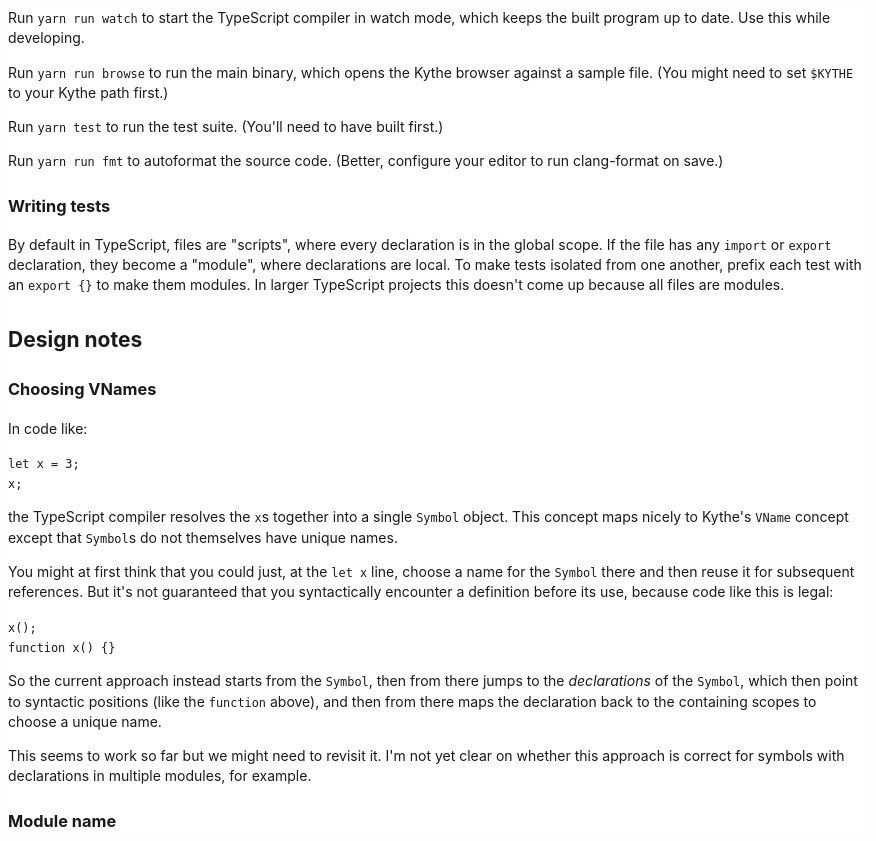 Run `yarn run watch` to start the TypeScript compiler in watch mode, which keeps
the built program up to date. Use this while developing.

Run `yarn run browse` to run the main binary, which opens the Kythe browser
against a sample file. (You might need to set `$KYTHE` to your Kythe path
first.)

Run `yarn test` to run the test suite. (You'll need to have built first.)

Run `yarn run fmt` to autoformat the source code. (Better, configure your editor
to run clang-format on save.)

### Writing tests

By default in TypeScript, files are "scripts", where every declaration is in the
global scope. If the file has any `import` or `export` declaration, they become
a "module", where declarations are local. To make tests isolated from one
another, prefix each test with an `export {}` to make them modules. In larger
TypeScript projects this doesn't come up because all files are modules.

## Design notes

### Choosing VNames

In code like:

```
let x = 3;
x;
```

the TypeScript compiler resolves the `x`s together into a single `Symbol`
object. This concept maps nicely to Kythe's `VName` concept except that
`Symbol`s do not themselves have unique names.

You might at first think that you could just, at the `let x` line, choose a name
for the `Symbol` there and then reuse it for subsequent references. But it's not
guaranteed that you syntactically encounter a definition before its use, because
code like this is legal:

```
x();
function x() {}
```

So the current approach instead starts from the `Symbol`, then from there jumps
to the _declarations_ of the `Symbol`, which then point to syntactic positions
(like the `function` above), and then from there maps the declaration back to
the containing scopes to choose a unique name.

This seems to work so far but we might need to revisit it. I'm not yet clear on
whether this approach is correct for symbols with declarations in multiple
modules, for example.

### Module name
